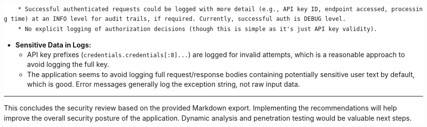         * Successful authenticated requests could be logged with more detail (e.g., API key ID, endpoint accessed, processing time) at an INFO level for audit trails, if required. Currently, successful auth is DEBUG level.
        * No explicit logging of authorization decisions (though this is simple as it's just API key validity).
* **Sensitive Data in Logs:**
    * API key prefixes (`credentials.credentials[:8]...`) are logged for invalid attempts, which is a reasonable approach to avoid logging the full key.
    * The application seems to avoid logging full request/response bodies containing potentially sensitive user text by default, which is good. Error messages generally log the exception string, not raw input data.

---

This concludes the security review based on the provided Markdown export. Implementing the recommendations will help improve the overall security posture of the application. Dynamic analysis and penetration testing would be valuable next steps.